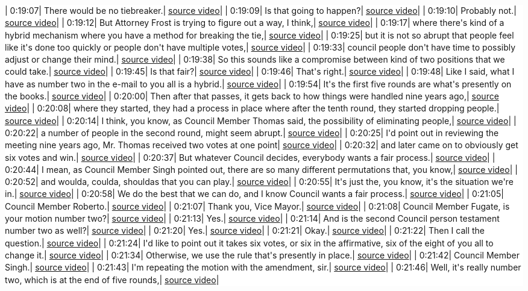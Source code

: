 | 0:19:07| There would be no tiebreaker.| [source video](https://archive.org/details/citycouncilr265200220specialcalledpart1?start=1147)|
| 0:19:09| Is that going to happen?| [source video](https://archive.org/details/citycouncilr265200220specialcalledpart1?start=1149)|
| 0:19:10| Probably not.| [source video](https://archive.org/details/citycouncilr265200220specialcalledpart1?start=1150)|
| 0:19:12| But Attorney Frost is trying to figure out a way, I think,| [source video](https://archive.org/details/citycouncilr265200220specialcalledpart1?start=1152)|
| 0:19:17| where there's kind of a hybrid mechanism where you have a method for breaking the tie,| [source video](https://archive.org/details/citycouncilr265200220specialcalledpart1?start=1157)|
| 0:19:25| but it is not so abrupt that people feel like it's done too quickly or people don't have multiple votes,| [source video](https://archive.org/details/citycouncilr265200220specialcalledpart1?start=1165)|
| 0:19:33| council people don't have time to possibly adjust or change their mind.| [source video](https://archive.org/details/citycouncilr265200220specialcalledpart1?start=1173)|
| 0:19:38| So this sounds like a compromise between kind of two positions that we could take.| [source video](https://archive.org/details/citycouncilr265200220specialcalledpart1?start=1178)|
| 0:19:45| Is that fair?| [source video](https://archive.org/details/citycouncilr265200220specialcalledpart1?start=1185)|
| 0:19:46| That's right.| [source video](https://archive.org/details/citycouncilr265200220specialcalledpart1?start=1186)|
| 0:19:48| Like I said, what I have as number two in the e-mail to you all is a hybrid.| [source video](https://archive.org/details/citycouncilr265200220specialcalledpart1?start=1188)|
| 0:19:54| It's the first five rounds are what's presently on the books.| [source video](https://archive.org/details/citycouncilr265200220specialcalledpart1?start=1194)|
| 0:20:00| Then after that passes, it gets back to how things were handled nine years ago,| [source video](https://archive.org/details/citycouncilr265200220specialcalledpart1?start=1200)|
| 0:20:08| where they started, they had a process in place where after the tenth round, they started dropping people.| [source video](https://archive.org/details/citycouncilr265200220specialcalledpart1?start=1208)|
| 0:20:14| I think, you know, as Council Member Thomas said, the possibility of eliminating people,| [source video](https://archive.org/details/citycouncilr265200220specialcalledpart1?start=1214)|
| 0:20:22| a number of people in the second round, might seem abrupt.| [source video](https://archive.org/details/citycouncilr265200220specialcalledpart1?start=1222)|
| 0:20:25| I'd point out in reviewing the meeting nine years ago, Mr. Thomas received two votes at one point| [source video](https://archive.org/details/citycouncilr265200220specialcalledpart1?start=1225)|
| 0:20:32| and later came on to obviously get six votes and win.| [source video](https://archive.org/details/citycouncilr265200220specialcalledpart1?start=1232)|
| 0:20:37| But whatever Council decides, everybody wants a fair process.| [source video](https://archive.org/details/citycouncilr265200220specialcalledpart1?start=1237)|
| 0:20:44| I mean, as Council Member Singh pointed out, there are so many different permutations that, you know,| [source video](https://archive.org/details/citycouncilr265200220specialcalledpart1?start=1244)|
| 0:20:52| and woulda, coulda, shouldas that you can play.| [source video](https://archive.org/details/citycouncilr265200220specialcalledpart1?start=1252)|
| 0:20:55| It's just the, you know, it's the situation we're in.| [source video](https://archive.org/details/citycouncilr265200220specialcalledpart1?start=1255)|
| 0:20:58| We do the best that we can do, and I know Council wants a fair process.| [source video](https://archive.org/details/citycouncilr265200220specialcalledpart1?start=1258)|
| 0:21:05| Council Member Roberto.| [source video](https://archive.org/details/citycouncilr265200220specialcalledpart1?start=1265)|
| 0:21:07| Thank you, Vice Mayor.| [source video](https://archive.org/details/citycouncilr265200220specialcalledpart1?start=1267)|
| 0:21:08| Council Member Fugate, is your motion number two?| [source video](https://archive.org/details/citycouncilr265200220specialcalledpart1?start=1268)|
| 0:21:13| Yes.| [source video](https://archive.org/details/citycouncilr265200220specialcalledpart1?start=1273)|
| 0:21:14| And is the second Council person testament number two as well?| [source video](https://archive.org/details/citycouncilr265200220specialcalledpart1?start=1274)|
| 0:21:20| Yes.| [source video](https://archive.org/details/citycouncilr265200220specialcalledpart1?start=1280)|
| 0:21:21| Okay.| [source video](https://archive.org/details/citycouncilr265200220specialcalledpart1?start=1281)|
| 0:21:22| Then I call the question.| [source video](https://archive.org/details/citycouncilr265200220specialcalledpart1?start=1282)|
| 0:21:24| I'd like to point out it takes six votes, or six in the affirmative, six of the eight of you all to change it.| [source video](https://archive.org/details/citycouncilr265200220specialcalledpart1?start=1284)|
| 0:21:34| Otherwise, we use the rule that's presently in place.| [source video](https://archive.org/details/citycouncilr265200220specialcalledpart1?start=1294)|
| 0:21:42| Council Member Singh.| [source video](https://archive.org/details/citycouncilr265200220specialcalledpart1?start=1302)|
| 0:21:43| I'm repeating the motion with the amendment, sir.| [source video](https://archive.org/details/citycouncilr265200220specialcalledpart1?start=1303)|
| 0:21:46| Well, it's really number two, which is at the end of five rounds,| [source video](https://archive.org/details/citycouncilr265200220specialcalledpart1?start=1306)|